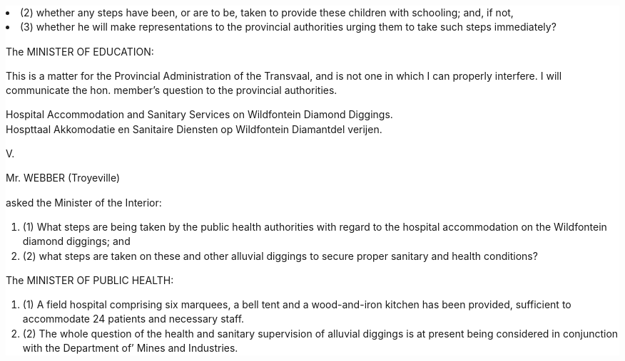 <li>(2) whether any steps have been, or are to be, taken to provide these children with schooling; and, if not,</li>

<li>(3) whether he will make representations to the provincial authorities urging them to take such steps immediately?</li>

</ol>

</question>

<answer by="#minister_of_education" to="#webber">

<from>The MINISTER OF EDUCATION:</from>

<p>This is a matter for the Provincial Administration of the Transvaal, and is not one in which I can properly interfere. I will communicate the hon. member&#x2019;s question to the provincial authorities.</p>

</answer>

</oralStatements>

<oralStatements>

<heading> Hospital Accommodation and Sanitary Services on Wildfontein Diamond Diggings.<br/>Hospttaal Akkomodatie en Sanitaire Diensten op Wildfontein Diamantdel verijen.</heading>

<question by="#webber" to="#minister_of_the_interior">

<num>V.</num>

<from>Mr. WEBBER (Troyeville)</from>

<p>asked the Minister of the Interior:</p>

<ol>

<li>(1) What steps are being taken by the public health authorities with regard to the hospital accommodation on the Wildfontein diamond diggings; and</li>

<li>(2) what steps are taken on these and other alluvial diggings to secure proper sanitary and health conditions?</li>

</ol>

</question>

<answer by="#minister_of_public_health" to="#webber">

<from>The MINISTER OF PUBLIC HEALTH:</from>

<ol>

<li>(1) A field hospital comprising six marquees, a bell tent and a wood-and-iron kitchen has been provided, sufficient to accommodate 24 patients and necessary staff.</li>

<li>(2) The whole question of the health and sanitary supervision of alluvial diggings is at present being considered in conjunction with the Department of&#x2019; Mines and Industries.</li>

</ol>

</answer>
